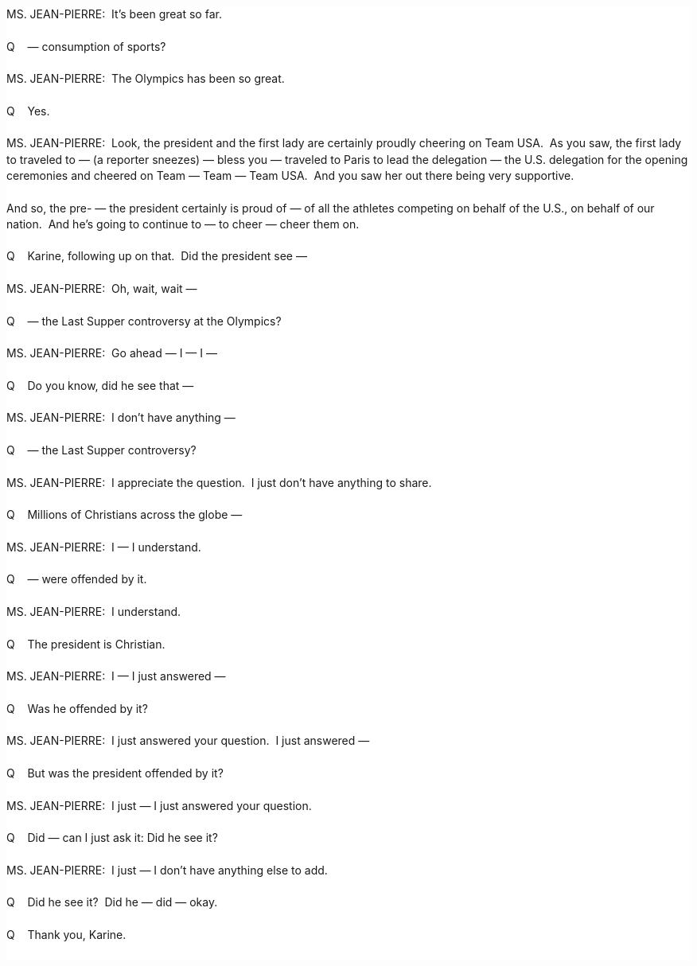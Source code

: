 MS. JEAN-PIERRE:  It’s been great so far.  
   
Q    — consumption of sports?  
   
MS. JEAN-PIERRE:  The Olympics has been so great.   
   
Q    Yes.  
   
MS. JEAN-PIERRE:  Look, the president and the first lady are certainly
proudly cheering on Team USA.  As you saw, the first lady to traveled to
— (a reporter sneezes) — bless you — traveled to Paris to lead the
delegation — the U.S. delegation for the opening ceremonies and cheered
on Team — Team — Team USA.  And you saw her out there being very
supportive.   
   
And so, the pre- — the president certainly is proud of — of all the
athletes competing on behalf of the U.S., on behalf of our nation.  And
he’s going to continue to — to cheer — cheer them on.  
   
Q    Karine, following up on that.  Did the president see —  
   
MS. JEAN-PIERRE:  Oh, wait, wait —  
   
Q    — the Last Supper controversy at the Olympics?   
   
MS. JEAN-PIERRE:  Go ahead — I — I —   
   
Q    Do you know, did he see that —  
   
MS. JEAN-PIERRE:  I don’t have anything —  
   
Q    — the Last Supper controversy?  
   
MS. JEAN-PIERRE:  I appreciate the question.  I just don’t have anything
to share.   
   
Q    Millions of Christians across the globe —  
   
MS. JEAN-PIERRE:  I — I understand.  
   
Q    — were offended by it.  
   
MS. JEAN-PIERRE:  I understand.  
   
Q    The president is Christian.   
   
MS. JEAN-PIERRE:  I — I just answered —  
   
Q    Was he offended by it?  
   
MS. JEAN-PIERRE:  I just answered your question.  I just answered —  
   
Q    But was the president offended by it?  
   
MS. JEAN-PIERRE:  I just — I just answered your question.  
   
Q    Did — can I just ask it: Did he see it?  
   
MS. JEAN-PIERRE:  I just — I don’t have anything else to add.   
   
Q    Did he see it?  Did he — did — okay.  
   
Q    Thank you, Karine.  
   